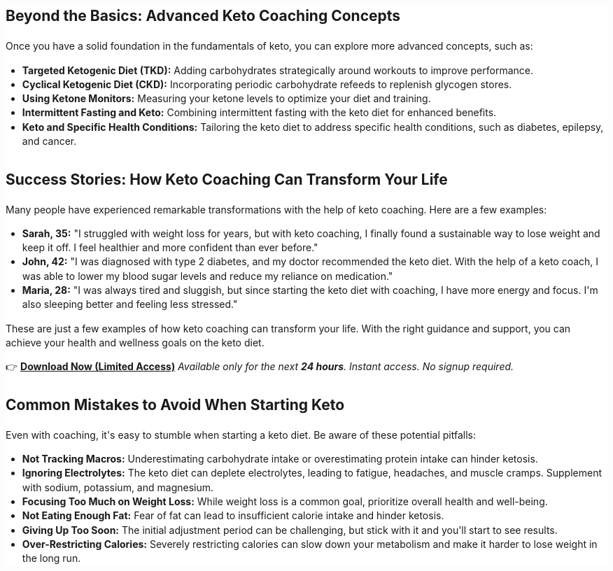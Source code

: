 ## Beyond the Basics: Advanced Keto Coaching Concepts

Once you have a solid foundation in the fundamentals of keto, you can explore more advanced concepts, such as:

*   **Targeted Ketogenic Diet (TKD):** Adding carbohydrates strategically around workouts to improve performance.
*   **Cyclical Ketogenic Diet (CKD):** Incorporating periodic carbohydrate refeeds to replenish glycogen stores.
*   **Using Ketone Monitors:** Measuring your ketone levels to optimize your diet and training.
*   **Intermittent Fasting and Keto:** Combining intermittent fasting with the keto diet for enhanced benefits.
*   **Keto and Specific Health Conditions:** Tailoring the keto diet to address specific health conditions, such as diabetes, epilepsy, and cancer.

## Success Stories: How Keto Coaching Can Transform Your Life

Many people have experienced remarkable transformations with the help of keto coaching. Here are a few examples:

*   **Sarah, 35:** "I struggled with weight loss for years, but with keto coaching, I finally found a sustainable way to lose weight and keep it off. I feel healthier and more confident than ever before."
*   **John, 42:** "I was diagnosed with type 2 diabetes, and my doctor recommended the keto diet. With the help of a keto coach, I was able to lower my blood sugar levels and reduce my reliance on medication."
*   **Maria, 28:** "I was always tired and sluggish, but since starting the keto diet with coaching, I have more energy and focus. I'm also sleeping better and feeling less stressed."

These are just a few examples of how keto coaching can transform your life. With the right guidance and support, you can achieve your health and wellness goals on the keto diet.

👉 **[Download Now (Limited Access)](https://udemywork.com/keto-coaching)**
_Available only for the next **24 hours**. Instant access. No signup required._

## Common Mistakes to Avoid When Starting Keto

Even with coaching, it's easy to stumble when starting a keto diet. Be aware of these potential pitfalls:

*   **Not Tracking Macros:** Underestimating carbohydrate intake or overestimating protein intake can hinder ketosis.
*   **Ignoring Electrolytes:** The keto diet can deplete electrolytes, leading to fatigue, headaches, and muscle cramps. Supplement with sodium, potassium, and magnesium.
*   **Focusing Too Much on Weight Loss:** While weight loss is a common goal, prioritize overall health and well-being.
*   **Not Eating Enough Fat:** Fear of fat can lead to insufficient calorie intake and hinder ketosis.
*   **Giving Up Too Soon:** The initial adjustment period can be challenging, but stick with it and you'll start to see results.
*   **Over-Restricting Calories:** Severely restricting calories can slow down your metabolism and make it harder to lose weight in the long run.
